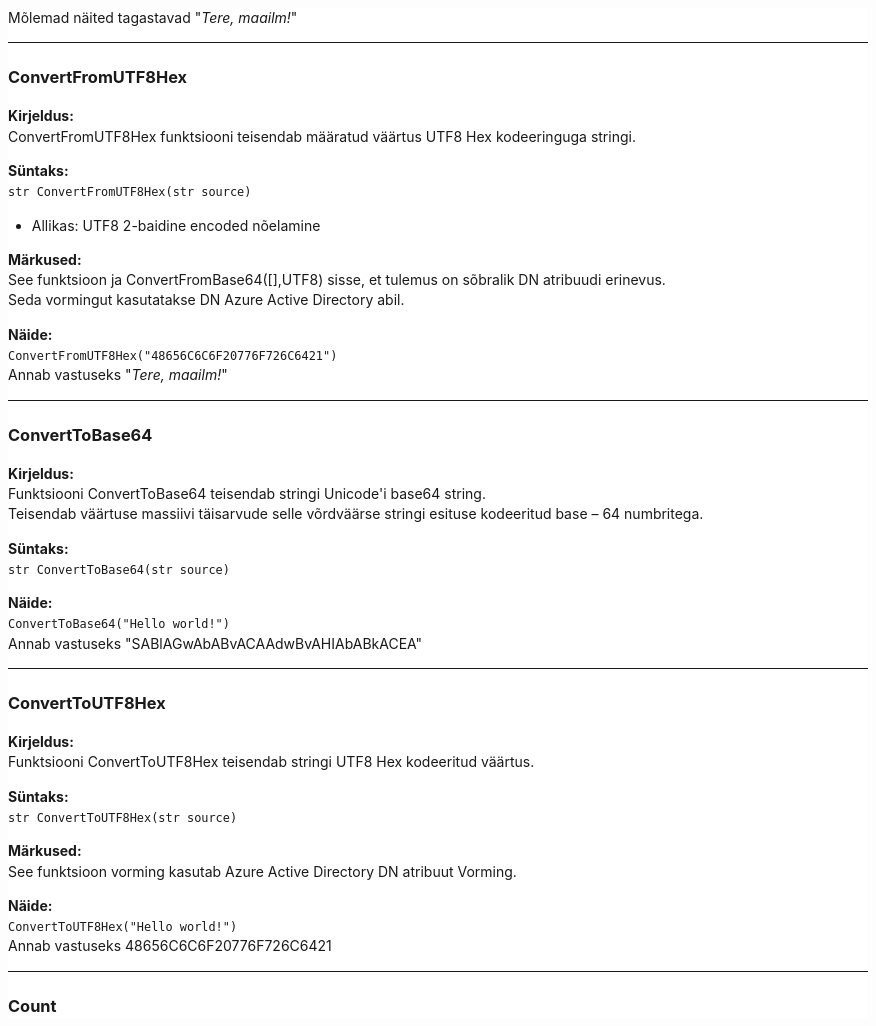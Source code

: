 Mõlemad näited tagastavad "*Tere, maailm!*"

----------
### <a name="convertfromutf8hex"></a>ConvertFromUTF8Hex

**Kirjeldus:**  
ConvertFromUTF8Hex funktsiooni teisendab määratud väärtus UTF8 Hex kodeeringuga stringi.

**Süntaks:**  
`str ConvertFromUTF8Hex(str source)`

- Allikas: UTF8 2-baidine encoded nõelamine

**Märkused:**  
See funktsioon ja ConvertFromBase64([],UTF8) sisse, et tulemus on sõbralik DN atribuudi erinevus.  
Seda vormingut kasutatakse DN Azure Active Directory abil.

**Näide:**  
`ConvertFromUTF8Hex("48656C6C6F20776F726C6421")`  
Annab vastuseks "*Tere, maailm!*"

----------
### <a name="converttobase64"></a>ConvertToBase64

**Kirjeldus:**  
Funktsiooni ConvertToBase64 teisendab stringi Unicode'i base64 string.  
Teisendab väärtuse massiivi täisarvude selle võrdväärse stringi esituse kodeeritud base – 64 numbritega.

**Süntaks:**  
`str ConvertToBase64(str source)`

**Näide:**  
`ConvertToBase64("Hello world!")`  
Annab vastuseks "SABlAGwAbABvACAAdwBvAHIAbABkACEA"

----------
### <a name="converttoutf8hex"></a>ConvertToUTF8Hex

**Kirjeldus:**  
Funktsiooni ConvertToUTF8Hex teisendab stringi UTF8 Hex kodeeritud väärtus.

**Süntaks:**  
`str ConvertToUTF8Hex(str source)`

**Märkused:**  
See funktsioon vorming kasutab Azure Active Directory DN atribuut Vorming.

**Näide:**  
`ConvertToUTF8Hex("Hello world!")`  
Annab vastuseks 48656C6C6F20776F726C6421

----------
### <a name="count"></a>Count
